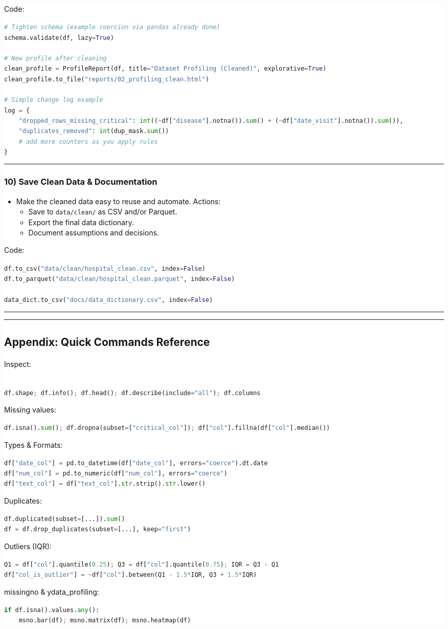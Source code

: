 Code:
```python
# Tighten schema (example coercion via pandas already done)
schema.validate(df, lazy=True)

# New profile after cleaning
clean_profile = ProfileReport(df, title="Dataset Profiling (Cleaned)", explorative=True)
clean_profile.to_file("reports/02_profiling_clean.html")

# Simple change log example
log = {
    "dropped_rows_missing_critical": int((~df["disease"].notna()).sum() + (~df["date_visit"].notna()).sum()),
    "duplicates_removed": int(dup_mask.sum())
    # add more counters as you apply rules
}
```
---
### 10) Save Clean Data & Documentation
- Make the cleaned data easy to reuse and automate.
Actions:
  - Save to `data/clean/` as CSV and/or Parquet.
  - Export the final data dictionary.
  - Document assumptions and decisions.

Code:
```python
df.to_csv("data/clean/hospital_clean.csv", index=False)
df.to_parquet("data/clean/hospital_clean.parquet", index=False)

data_dict.to_csv("docs/data_dictionary.csv", index=False)
```
---
---
## Appendix: Quick Commands Reference
Inspect:
```python

df.shape; df.info(); df.head(); df.describe(include="all"); df.columns
```
Missing values:
```python
df.isna().sum(); df.dropna(subset=["critical_col"]); df["col"].fillna(df["col"].median())
```
Types & Formats:
```python
df["date_col"] = pd.to_datetime(df["date_col"], errors="coerce").dt.date
df["num_col"] = pd.to_numeric(df["num_col"], errors="coerce")
df["text_col"] = df["text_col"].str.strip().str.lower()
```
Duplicates:
```python
df.duplicated(subset=[...]).sum()
df = df.drop_duplicates(subset=[...], keep="first")
```
Outliers (IQR):
```python
Q1 = df["col"].quantile(0.25); Q3 = df["col"].quantile(0.75); IQR = Q3 - Q1
df["col_is_outlier"] = ~df["col"].between(Q1 - 1.5*IQR, Q3 + 1.5*IQR)
```
missingno & ydata_profiling:
```python
if df.isna().values.any():
    msno.bar(df); msno.matrix(df); msno.heatmap(df)

```